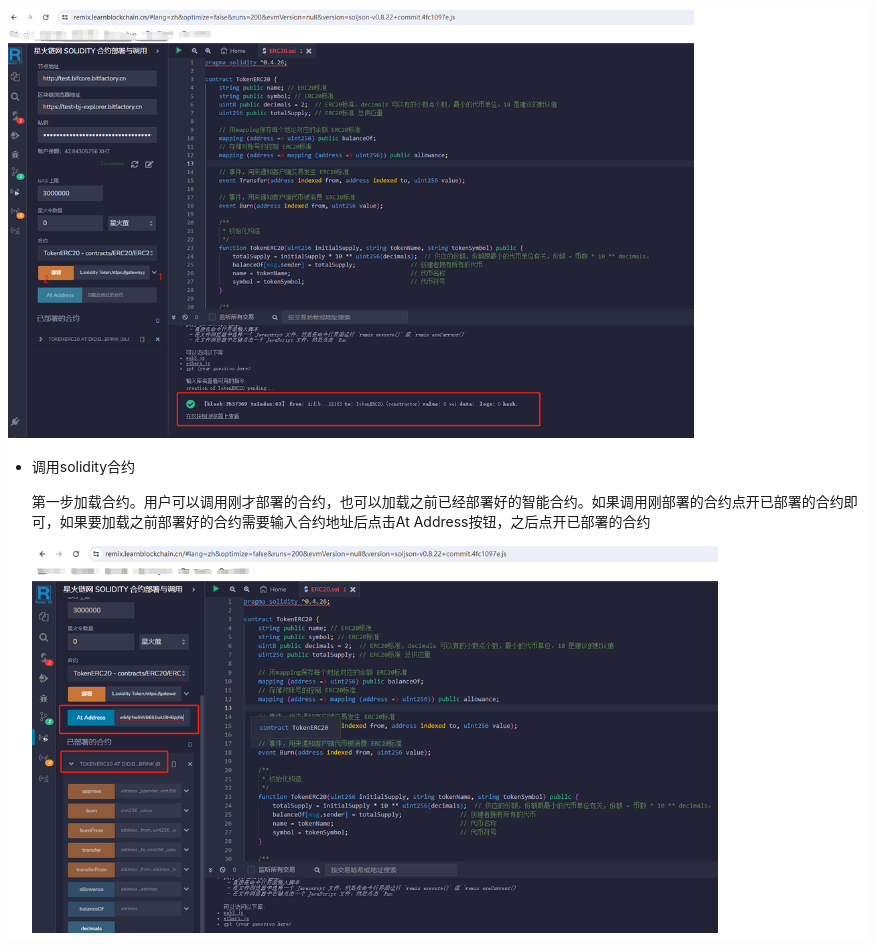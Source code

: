   <img src="../_static/images/image-20240103114537845.png" alt="image-20240103114537845" style="zoom: 67%;" />

  

- 调用solidity合约

  第一步加载合约。用户可以调用刚才部署的合约，也可以加载之前已经部署好的智能合约。如果调用刚部署的合约点开已部署的合约即可，如果要加载之前部署好的合约需要输入合约地址后点击At Address按钮，之后点开已部署的合约

  <img src="../_static/images/image-20240103115517123.png" alt="image-20240103115517123" style="zoom: 67%;" />
